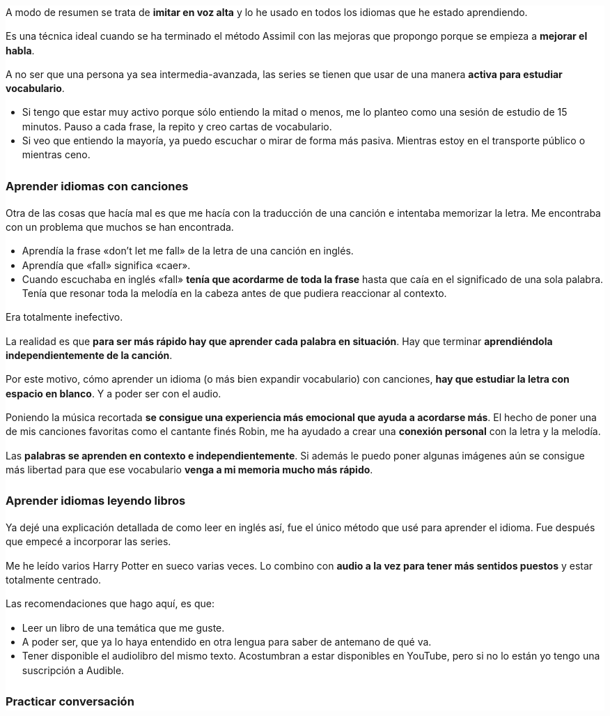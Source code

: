 A modo de resumen se trata de **imitar en voz alta** y lo he usado en todos los idiomas que he estado aprendiendo.

Es una técnica ideal cuando se ha terminado el método Assimil con las mejoras que propongo porque se empieza a **mejorar el habla**.

A no ser que una persona ya sea intermedia-avanzada, las series se tienen que usar de una manera **activa para estudiar vocabulario**.

- Si tengo que estar muy activo porque sólo entiendo la mitad o menos, me lo planteo como una sesión de estudio de 15 minutos. Pauso a cada frase, la repito y creo cartas de vocabulario.
- Si veo que entiendo la mayoría, ya puedo escuchar o mirar de forma más pasiva. Mientras estoy en el transporte público o mientras ceno.

### Aprender idiomas con canciones

Otra de las cosas que hacía mal es que me hacía con la traducción de una canción e intentaba memorizar la letra. Me encontraba con un problema que muchos se han encontrada.

- Aprendía la frase «don’t let me fall» de la letra de una canción en inglés.
- Aprendía que «fall» significa «caer».
- Cuando escuchaba en inglés «fall» **tenía que acordarme de toda la frase** hasta que caía en el significado de una sola palabra. Tenía que resonar toda la melodía en la cabeza antes de que pudiera reaccionar al contexto.

Era totalmente inefectivo.

La realidad es que **para ser más rápido hay que aprender cada palabra en situación**. Hay que terminar **aprendiéndola independientemente de la canción**.

Por este motivo, cómo aprender un idioma (o más bien expandir vocabulario) con canciones, **hay que estudiar la letra con espacio en blanco**. Y a poder ser con el audio.

Poniendo la música recortada **se consigue una experiencia más emocional que ayuda a acordarse más**. El hecho de poner una de mis canciones favoritas como el cantante finés Robin, me ha ayudado a crear una **conexión personal** con la letra y la melodía.

Las **palabras se aprenden en contexto e independientemente**. Si además le puedo poner algunas imágenes aún se consigue más libertad para que ese vocabulario **venga a mi memoria mucho más rápido**.

### Aprender idiomas leyendo libros

Ya dejé una explicación detallada de como leer en inglés así, fue el único método que usé para aprender el idioma. Fue después que empecé a incorporar las series.

Me he leído varios Harry Potter en sueco varias veces. Lo combino con **audio a la vez para tener más sentidos puestos** y estar totalmente centrado.

Las recomendaciones que hago aquí, es que:

- Leer un libro de una temática que me guste.
- A poder ser, que ya lo haya entendido en otra lengua para saber de antemano de qué va.
- Tener disponible el audiolibro del mismo texto. Acostumbran a estar disponibles en YouTube, pero si no lo están yo tengo una suscripción a Audible.

### Practicar conversación
